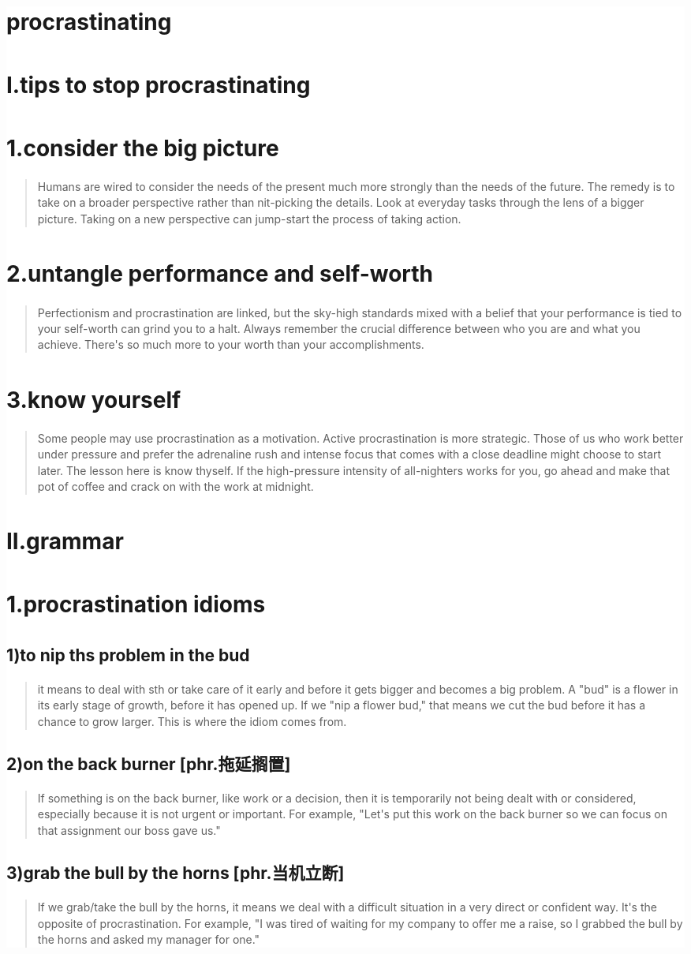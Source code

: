 # procrastinating
# I.tips to stop procrastinating
# 1.consider the big picture
> Humans are wired to consider the needs of the present much more strongly than the needs of the future. The remedy is to take on a broader perspective rather than nit-picking the details. Look at everyday tasks through the lens of a bigger picture. Taking on a new perspective can jump-start the process of taking action.

# 2.untangle performance and self-worth
> Perfectionism and procrastination are linked, but the sky-high standards mixed with a belief that your performance is tied to your self-worth can grind you to a halt. Always remember the crucial difference between who you are and what you achieve. There's so much more to your worth than your accomplishments.

# 3.know yourself
> Some people may use procrastination as a motivation. Active procrastination is more strategic. Those of us who work better under pressure and prefer the adrenaline rush and intense focus that comes with a close deadline might choose to start later. The lesson here is know thyself. If the high-pressure intensity of all-nighters works for you, go ahead and make that pot of coffee and crack on with the work at midnight.

# II.grammar
# 1.procrastination idioms
## 1)to nip ths problem in the bud
> it means to deal with sth or take care of it early and before it gets bigger and becomes a big problem. A "bud" is a flower in its early stage of growth, before it has opened up. If we "nip a flower bud," that means we cut the bud before it has a chance to grow larger. This is where the idiom comes from.

## 2)on the back burner [phr.拖延搁置]
> If something is on the back burner, like work or a decision, then it is temporarily not being dealt with or considered, especially because it is not urgent or important. For example, "Let's put this work on the back burner so we can focus on that assignment our boss gave us."

## 3)grab the bull by the horns [phr.当机立断]
> If we grab/take the bull by the horns, it means we deal with a difficult situation in a very direct or confident way. It's the opposite of procrastination. For example, "I was tired of waiting for my company to offer me a raise, so I grabbed the bull by the horns and asked my manager for one."
